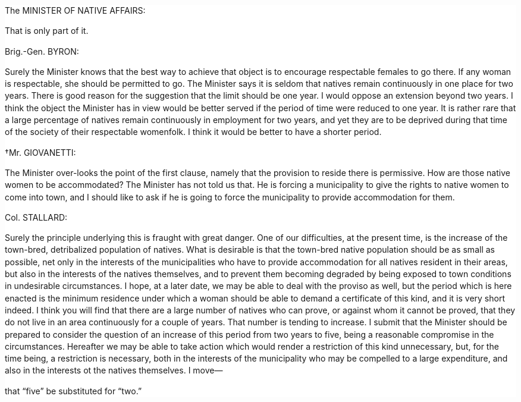 <from>The <person refersTo="hansard_za">MINISTER OF NATIVE AFFAIRS</person>:</from>

<p>That is only part of it.</p>

</speech>

<speech by="#byron">

<from>Brig.-Gen. <person refersTo="hansard_za">BYRON</person>:</from>

<p>Surely the Minister knows that the best way to achieve that object is to encourage respectable females to go there. If any woman is respectable, she should be permitted to go. The Minister says it is seldom that natives remain continuously in one place for two years. There is good reason for the suggestion that the limit should be one year. I would oppose an extension beyond two years. I think the object the Minister has in view would be better served if the period of time were reduced to one year. It is rather rare that a large percentage of natives remain continuously in employment for two years, and yet they are to be deprived during that time of the society of their respectable womenfolk. I think it would be better to have a shorter period.</p>

</speech>

<speech by="#giovanetti">

<from>&#x2020;Mr. <person refersTo="hansard_za">GIOVANETTI</person>:</from>

<p>The Minister over-looks the point of the first clause, namely that the provision to reside there is permissive. How are those native women to be accommodated&#x003F; The Minister has not told us that. He is forcing a municipality to give the rights to native women to come into town, and I should like to ask if he is going to force the municipality to provide accommodation for them.</p>

</speech>

<speech by="#stallard">

<from>Col. <person refersTo="hansard_za">STALLARD</person>:</from>

<p>Surely the principle underlying this is fraught with great danger. One of our difficulties, at the present time, is the increase of the town-bred, detribalized population of natives. What is desirable is that the town-bred native population should be as small as possible, net only in the interests of the municipalities who have to provide accommodation for all natives resident in their areas, but also in the interests of the natives themselves, and to prevent them becoming degraded by being exposed to town conditions in undesirable circumstances. I hope, at a later date, we may be able to deal with the proviso as well, but the period which is here enacted is the minimum residence under which a woman should be able to demand a certificate of this kind, and it is very short indeed. I think you will find that there are a large number of natives who can prove, or against whom it cannot be proved, that they do not live in an area continuously for a couple of years. That number is tending to increase. I submit that the Minister should be prepared to consider the question of an increase of this period from two years to five, being a reasonable compromise in the circumstances. Hereafter we may be able to take action which would render a restriction of this kind unnecessary, but, for the time being, a restriction is necessary, both in the interests of the municipality who may be compelled to a large expenditure, and also in the interests ot the natives themselves. I move&#x2014;</p>

<block name="quote">that &#x201C;five&#x201D; be substituted for &#x201C;two.&#x201D;</block>

</speech>

<speech by="#minister_of_native_affairs">
